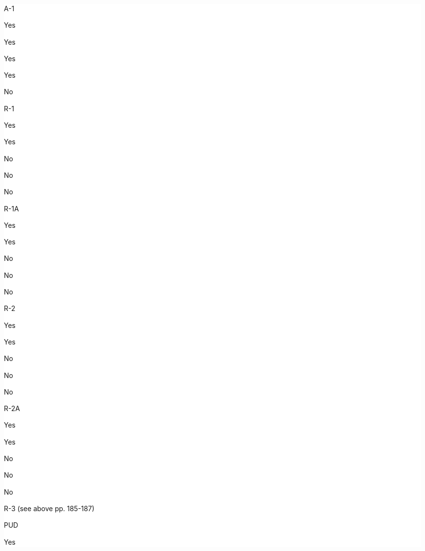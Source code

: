 A-1

Yes

Yes

Yes

Yes

No

R-1

Yes

Yes

No

No

No

R-1A

Yes

Yes

No

No

No

R-2

Yes

Yes

No

No

No

R-2A

Yes

Yes

No

No

No

R-3 (see above pp. 185-187)

PUD

Yes

